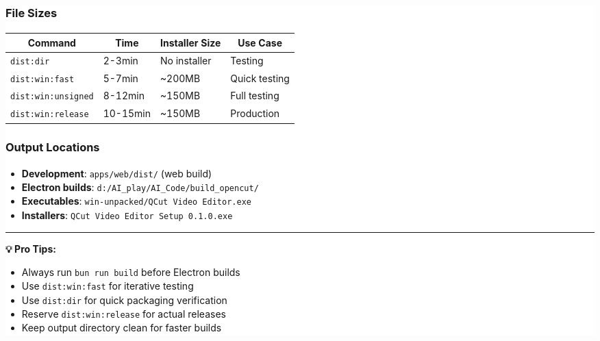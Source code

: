 ### File Sizes
| Command | Time | Installer Size | Use Case |
|---------|------|----------------|----------|
| `dist:dir` | 2-3min | No installer | Testing |
| `dist:win:fast` | 5-7min | ~200MB | Quick testing |
| `dist:win:unsigned` | 8-12min | ~150MB | Full testing |
| `dist:win:release` | 10-15min | ~150MB | Production |

### Output Locations
- **Development**: `apps/web/dist/` (web build)
- **Electron builds**: `d:/AI_play/AI_Code/build_opencut/`
- **Executables**: `win-unpacked/QCut Video Editor.exe`
- **Installers**: `QCut Video Editor Setup 0.1.0.exe`

---

**💡 Pro Tips:**
- Always run `bun run build` before Electron builds
- Use `dist:win:fast` for iterative testing
- Use `dist:dir` for quick packaging verification  
- Reserve `dist:win:release` for actual releases
- Keep output directory clean for faster builds